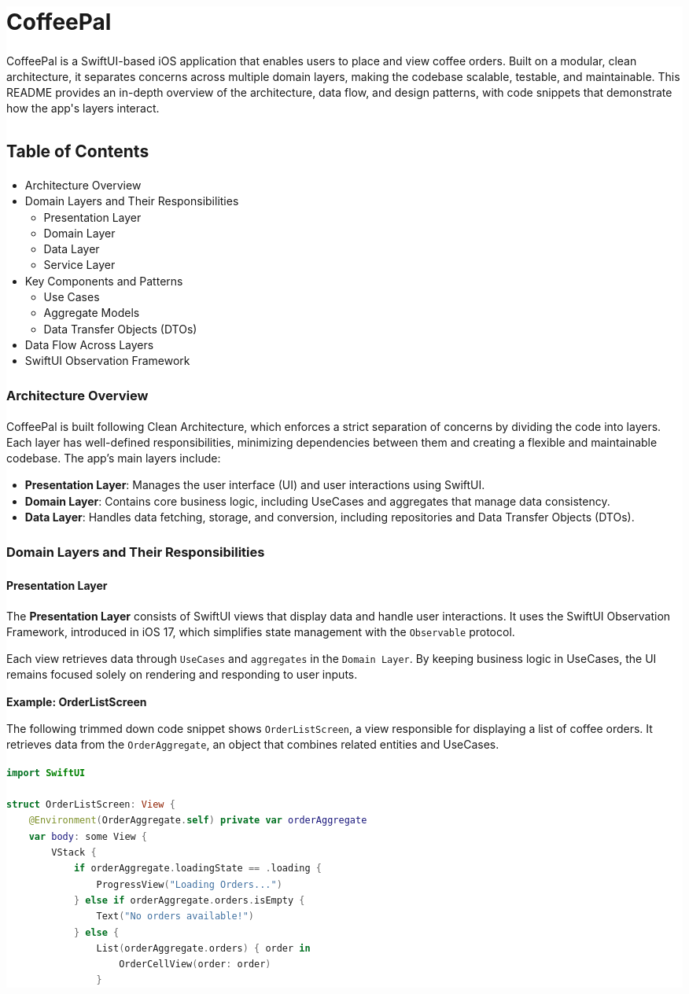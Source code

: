 # CoffeePal
CoffeePal is a SwiftUI-based iOS application that enables users to place and view coffee orders. Built on a modular, clean architecture, it separates concerns across multiple domain layers, making the codebase scalable, testable, and maintainable. This README provides an in-depth overview of the architecture, data flow, and design patterns, with code snippets that demonstrate how the app's layers interact.

## Table of Contents
- Architecture Overview
- Domain Layers and Their Responsibilities
  - Presentation Layer
  - Domain Layer
  - Data Layer
  - Service Layer
- Key Components and Patterns
  - Use Cases
  - Aggregate Models
  - Data Transfer Objects (DTOs)
- Data Flow Across Layers
- SwiftUI Observation Framework

### Architecture Overview
CoffeePal is built following Clean Architecture, which enforces a strict separation of concerns by dividing the code into layers. Each layer has well-defined responsibilities, minimizing dependencies between them and creating a flexible and maintainable codebase. The app’s main layers include:

- **Presentation Layer**: Manages the user interface (UI) and user interactions using SwiftUI.
- **Domain Layer**: Contains core business logic, including UseCases and aggregates that manage data consistency.
- **Data Layer**: Handles data fetching, storage, and conversion, including repositories and Data Transfer Objects (DTOs).

### Domain Layers and Their Responsibilities
#### Presentation Layer
The **Presentation Layer** consists of SwiftUI views that display data and handle user interactions. It uses the SwiftUI Observation Framework, introduced in iOS 17, which simplifies state management with the ``Observable`` protocol.

Each view retrieves data through ``UseCases`` and ``aggregates`` in the ``Domain Layer``. By keeping business logic in UseCases, the UI remains focused solely on rendering and responding to user inputs.

**Example: OrderListScreen**

The following trimmed down code snippet shows ``OrderListScreen``, a view responsible for displaying a list of coffee orders. It retrieves data from the ``OrderAggregate``, an object that combines related entities and UseCases.

```Swift
import SwiftUI

struct OrderListScreen: View {
    @Environment(OrderAggregate.self) private var orderAggregate
    var body: some View {
        VStack {
            if orderAggregate.loadingState == .loading {
                ProgressView("Loading Orders...")
            } else if orderAggregate.orders.isEmpty {
                Text("No orders available!")
            } else {
                List(orderAggregate.orders) { order in
                    OrderCellView(order: order)
                }
```